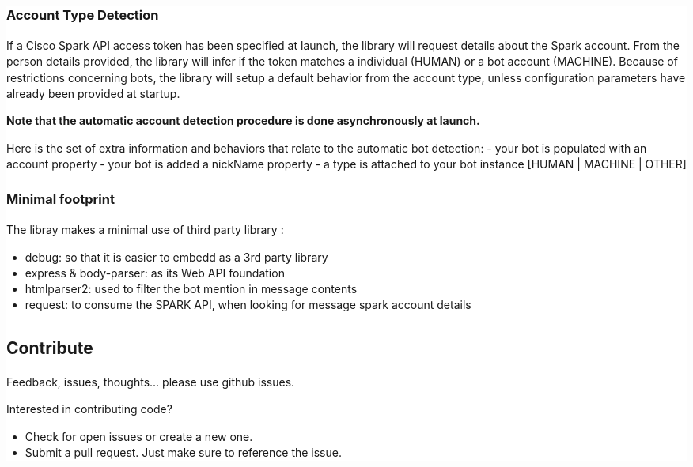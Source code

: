 
### Account Type Detection

If a Cisco Spark API access token has been specified at launch, the library will request details about the Spark account.
From the person details provided, the library will infer if the token matches a individual (HUMAN) or a bot account (MACHINE).
Because of restrictions concerning bots, the library will setup a default behavior from the account type, unless configuration parameters have already been provided at startup.

__Note that the automatic account detection procedure is done asynchronously at launch.__

Here is the set of extra information and behaviors that relate to the automatic bot detection:
    - your bot is populated with an account property
    - your bot is added a nickName property
    - a type is attached to your bot instance [HUMAN | MACHINE | OTHER]


### Minimal footprint

The libray makes a minimal use of third party library :
- debug: so that it is easier to embedd as a 3rd party library
- express & body-parser: as its Web API foundation
- htmlparser2: used to filter the bot mention in message contents
- request: to consume the SPARK API, when looking for message spark account details


## Contribute

Feedback, issues, thoughts... please use github issues.

Interested in contributing code?
- Check for open issues or create a new one.
- Submit a pull request. Just make sure to reference the issue.